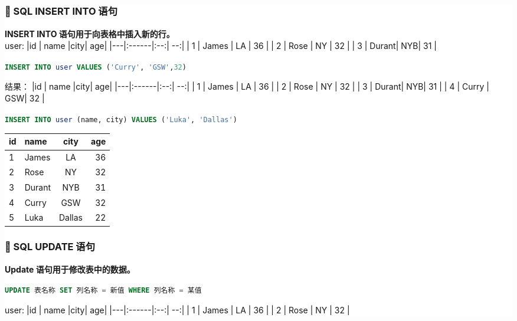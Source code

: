 ### :vulcan_salute:  SQL INSERT INTO 语句
__INSERT INTO 语句用于向表格中插入新的行。__   
user:
|id | name  |city| age|
|---|:------|:--:| --:|
| 1 | James | LA | 36 |
| 2 | Rose  | NY | 32 |
| 3 | Durant| NYB| 31 |

```sql
INSERT INTO user VALUES ('Curry', 'GSW',32)
```

结果：
|id | name  |city| age|
|---|:------|:--:| --:|
| 1 | James | LA | 36 |
| 2 | Rose  | NY | 32 |
| 3 | Durant| NYB| 31 |
| 4 | Curry | GSW| 32 |

```sql
INSERT INTO user (name, city) VALUES ('Luka', 'Dallas')
```
|id | name  |city| age|
|---|:------|:--:| --:|
| 1 | James | LA | 36 |
| 2 | Rose  | NY | 32 |
| 3 | Durant| NYB| 31 |
| 4 | Curry | GSW| 32 |
| 5 | Luka  | Dallas| 22  |

### :vulcan_salute:  SQL UPDATE 语句
__Update 语句用于修改表中的数据。__
```sql
UPDATE 表名称 SET 列名称 = 新值 WHERE 列名称 = 某值
```

user:
|id | name  |city| age|
|---|:------|:--:| --:|
| 1 | James | LA | 36 |
| 2 | Rose  | NY | 32 |
